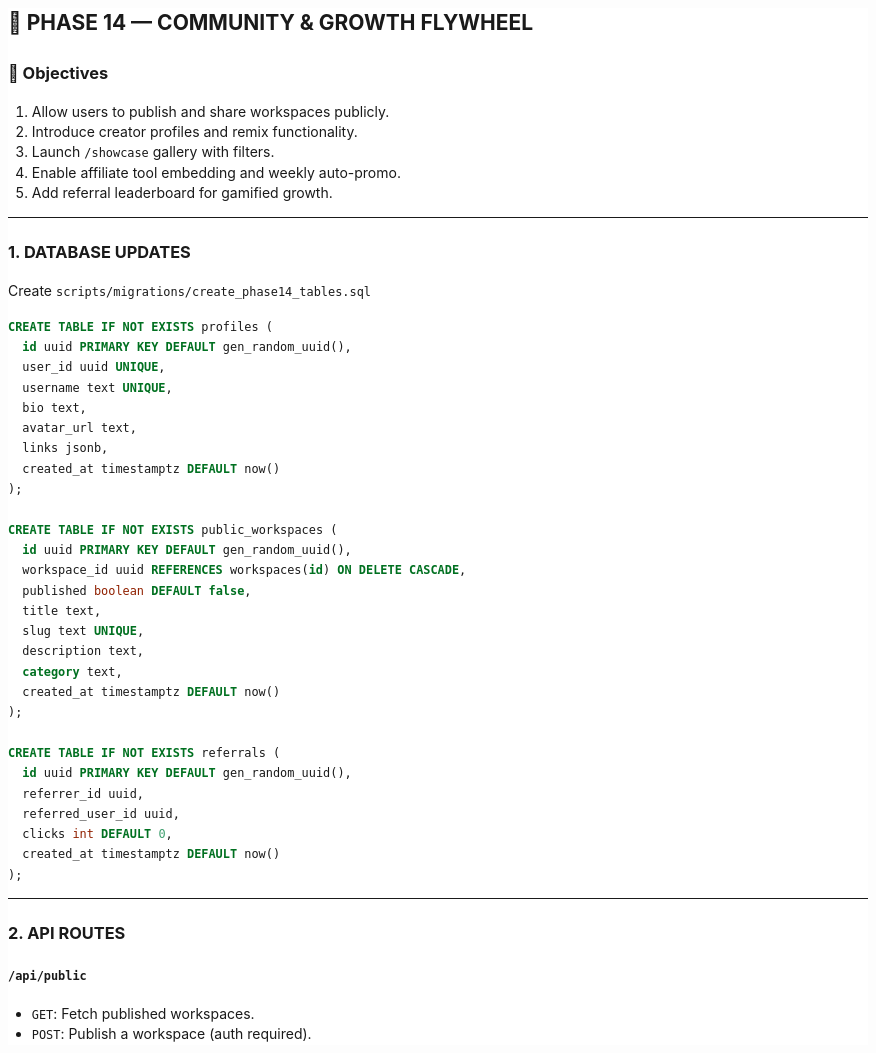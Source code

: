 
## 🚀 PHASE 14 — COMMUNITY & GROWTH FLYWHEEL

### 🎯 Objectives
1. Allow users to publish and share workspaces publicly.
2. Introduce creator profiles and remix functionality.
3. Launch `/showcase` gallery with filters.
4. Enable affiliate tool embedding and weekly auto-promo.
5. Add referral leaderboard for gamified growth.

---

### 1. DATABASE UPDATES
Create `scripts/migrations/create_phase14_tables.sql`

```sql
CREATE TABLE IF NOT EXISTS profiles (
  id uuid PRIMARY KEY DEFAULT gen_random_uuid(),
  user_id uuid UNIQUE,
  username text UNIQUE,
  bio text,
  avatar_url text,
  links jsonb,
  created_at timestamptz DEFAULT now()
);

CREATE TABLE IF NOT EXISTS public_workspaces (
  id uuid PRIMARY KEY DEFAULT gen_random_uuid(),
  workspace_id uuid REFERENCES workspaces(id) ON DELETE CASCADE,
  published boolean DEFAULT false,
  title text,
  slug text UNIQUE,
  description text,
  category text,
  created_at timestamptz DEFAULT now()
);

CREATE TABLE IF NOT EXISTS referrals (
  id uuid PRIMARY KEY DEFAULT gen_random_uuid(),
  referrer_id uuid,
  referred_user_id uuid,
  clicks int DEFAULT 0,
  created_at timestamptz DEFAULT now()
);
```

---

### 2. API ROUTES
#### `/api/public`
- `GET`: Fetch published workspaces.
- `POST`: Publish a workspace (auth required).
